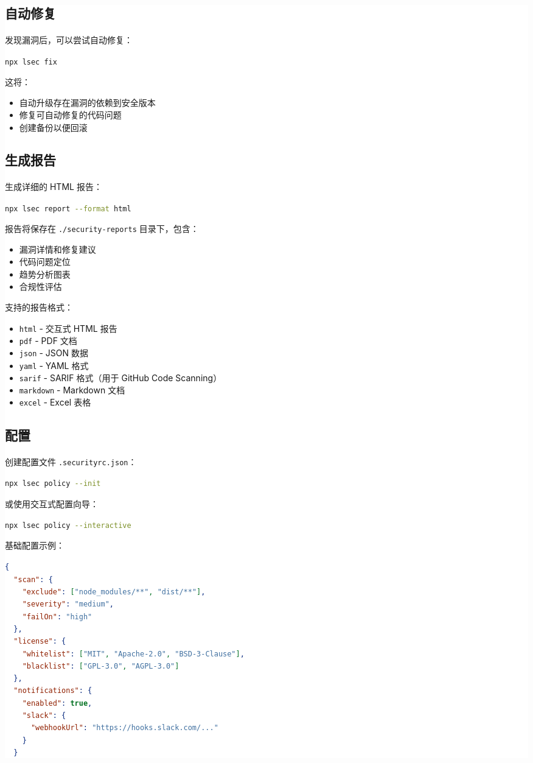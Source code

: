 ## 自动修复

发现漏洞后，可以尝试自动修复：

```bash
npx lsec fix
```

这将：
- 自动升级存在漏洞的依赖到安全版本
- 修复可自动修复的代码问题
- 创建备份以便回滚

## 生成报告

生成详细的 HTML 报告：

```bash
npx lsec report --format html
```

报告将保存在 `./security-reports` 目录下，包含：
- 漏洞详情和修复建议
- 代码问题定位
- 趋势分析图表
- 合规性评估

支持的报告格式：
- `html` - 交互式 HTML 报告
- `pdf` - PDF 文档
- `json` - JSON 数据
- `yaml` - YAML 格式
- `sarif` - SARIF 格式（用于 GitHub Code Scanning）
- `markdown` - Markdown 文档
- `excel` - Excel 表格

## 配置

创建配置文件 `.securityrc.json`：

```bash
npx lsec policy --init
```

或使用交互式配置向导：

```bash
npx lsec policy --interactive
```

基础配置示例：

```json
{
  "scan": {
    "exclude": ["node_modules/**", "dist/**"],
    "severity": "medium",
    "failOn": "high"
  },
  "license": {
    "whitelist": ["MIT", "Apache-2.0", "BSD-3-Clause"],
    "blacklist": ["GPL-3.0", "AGPL-3.0"]
  },
  "notifications": {
    "enabled": true,
    "slack": {
      "webhookUrl": "https://hooks.slack.com/..."
    }
  }
```
